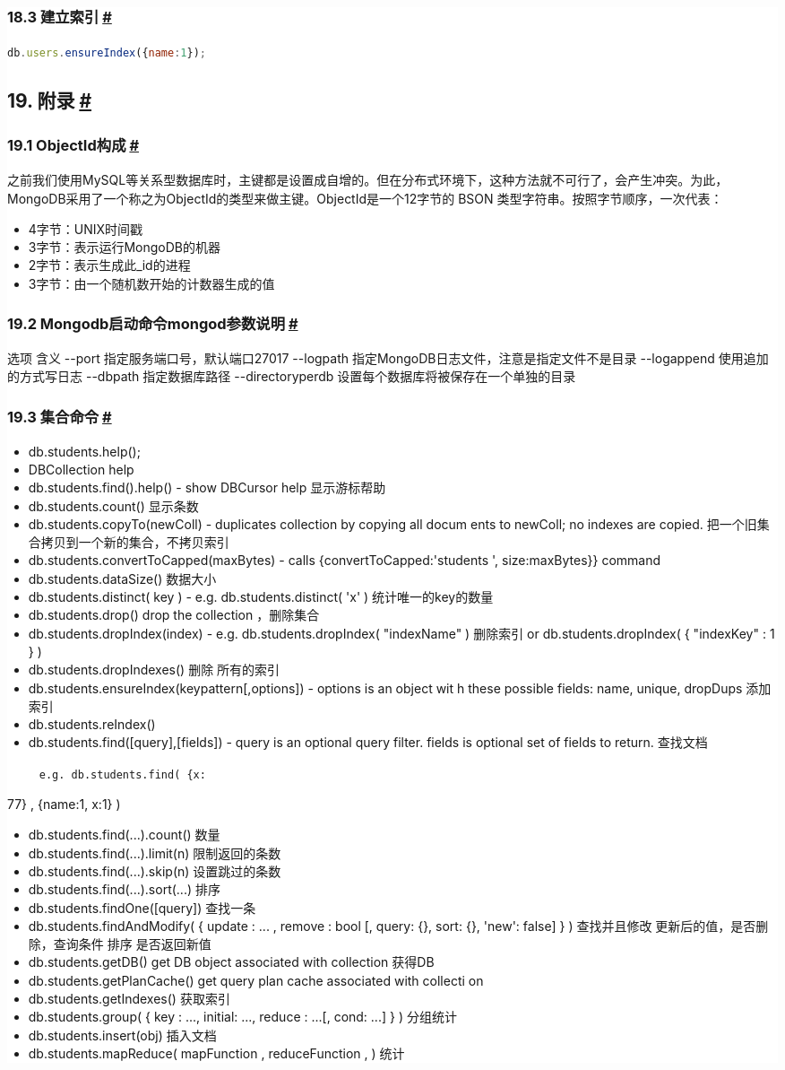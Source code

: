 ### 18.3 建立索引 [#](#t82183-建立索引)

```js
db.users.ensureIndex({name:1});
```

## 19. 附录 [#](#t8319-附录)

### 19.1 ObjectId构成 [#](#t84191-objectid构成)

之前我们使用MySQL等关系型数据库时，主键都是设置成自增的。但在分布式环境下，这种方法就不可行了，会产生冲突。为此，MongoDB采用了一个称之为ObjectId的类型来做主键。ObjectId是一个12字节的 BSON 类型字符串。按照字节顺序，一次代表：

* 4字节：UNIX时间戳
* 3字节：表示运行MongoDB的机器
* 2字节：表示生成此_id的进程
* 3字节：由一个随机数开始的计数器生成的值

### 19.2 Mongodb启动命令mongod参数说明 [#](#t85192-mongodb启动命令mongod参数说明)

选项 含义 --port 指定服务端口号，默认端口27017 --logpath 指定MongoDB日志文件，注意是指定文件不是目录 --logappend 使用追加的方式写日志 --dbpath 指定数据库路径 --directoryperdb 设置每个数据库将被保存在一个单独的目录

### 19.3 集合命令 [#](#t86193-集合命令)

* db.students.help();
* DBCollection help
* db.students.find().help() - show DBCursor help 显示游标帮助
* db.students.count() 显示条数
* db.students.copyTo(newColl) - duplicates collection by copying all docum ents to newColl; no indexes are copied. 把一个旧集合拷贝到一个新的集合，不拷贝索引
* db.students.convertToCapped(maxBytes) - calls {convertToCapped:'students ', size:maxBytes}} command
* db.students.dataSize() 数据大小
* db.students.distinct( key ) - e.g. db.students.distinct( 'x' ) 统计唯一的key的数量
* db.students.drop() drop the collection ，删除集合
* db.students.dropIndex(index) - e.g. db.students.dropIndex( "indexName" ) 删除索引 or db.students.dropIndex( { "indexKey" : 1 } )
* db.students.dropIndexes() 删除 所有的索引
* db.students.ensureIndex(keypattern[,options]) - options is an object wit h these possible fields: name, unique, dropDups 添加索引
* db.students.reIndex()
* db.students.find([query],[fields]) - query is an optional query filter. fields is optional set of fields to return. 查找文档

```
     e.g. db.students.find( {x:
```

77} , {name:1, x:1} )
* db.students.find(...).count() 数量
* db.students.find(...).limit(n) 限制返回的条数
* db.students.find(...).skip(n) 设置跳过的条数
* db.students.find(...).sort(...) 排序
* db.students.findOne([query]) 查找一条
* db.students.findAndModify( { update : ... , remove : bool [, query: {}, sort: {}, 'new': false] } ) 查找并且修改 更新后的值，是否删除，查询条件 排序 是否返回新值
* db.students.getDB() get DB object associated with collection 获得DB
* db.students.getPlanCache() get query plan cache associated with collecti on
* db.students.getIndexes() 获取索引
* db.students.group( { key : ..., initial: ..., reduce : ...[, cond: ...] } ) 分组统计
* db.students.insert(obj) 插入文档
* db.students.mapReduce( mapFunction , reduceFunction , ) 统计